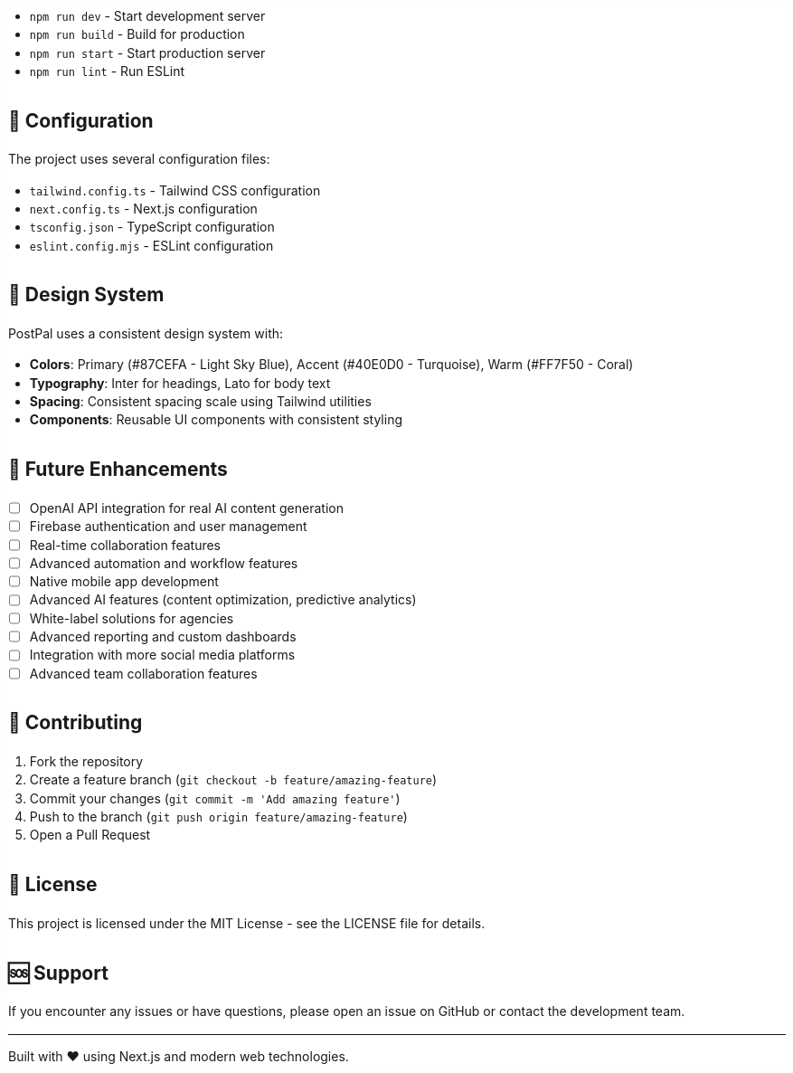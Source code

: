 - `npm run dev` - Start development server
- `npm run build` - Build for production
- `npm run start` - Start production server
- `npm run lint` - Run ESLint

## 🔧 Configuration

The project uses several configuration files:

- `tailwind.config.ts` - Tailwind CSS configuration
- `next.config.ts` - Next.js configuration
- `tsconfig.json` - TypeScript configuration
- `eslint.config.mjs` - ESLint configuration

## 🎨 Design System

PostPal uses a consistent design system with:

- **Colors**: Primary (#87CEFA - Light Sky Blue), Accent (#40E0D0 - Turquoise), Warm (#FF7F50 - Coral)
- **Typography**: Inter for headings, Lato for body text
- **Spacing**: Consistent spacing scale using Tailwind utilities
- **Components**: Reusable UI components with consistent styling

## 🔮 Future Enhancements

- [ ] OpenAI API integration for real AI content generation
- [ ] Firebase authentication and user management
- [ ] Real-time collaboration features
- [ ] Advanced automation and workflow features
- [ ] Native mobile app development
- [ ] Advanced AI features (content optimization, predictive analytics)
- [ ] White-label solutions for agencies
- [ ] Advanced reporting and custom dashboards
- [ ] Integration with more social media platforms
- [ ] Advanced team collaboration features

## 🤝 Contributing

1. Fork the repository
2. Create a feature branch (`git checkout -b feature/amazing-feature`)
3. Commit your changes (`git commit -m 'Add amazing feature'`)
4. Push to the branch (`git push origin feature/amazing-feature`)
5. Open a Pull Request

## 📄 License

This project is licensed under the MIT License - see the LICENSE file for details.

## 🆘 Support

If you encounter any issues or have questions, please open an issue on GitHub or contact the development team.

---

Built with ❤️ using Next.js and modern web technologies.
